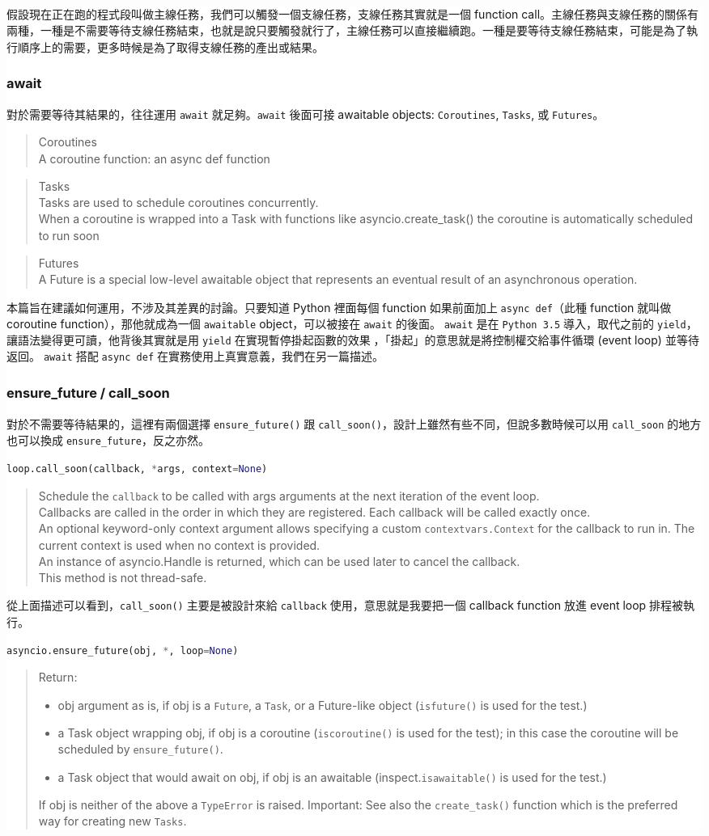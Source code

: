 假設現在正在跑的程式段叫做主線任務，我們可以觸發一個支線任務，支線任務其實就是一個 function call。主線任務與支線任務的關係有兩種，一種是不需要等待支線任務結束，也就是說只要觸發就行了，主線任務可以直接繼續跑。一種是要等待支線任務結束，可能是為了執行順序上的需要，更多時候是為了取得支線任務的產出或結果。

### await

對於需要等待其結果的，往往運用 `await` 就足夠。`await` 後面可接 awaitable objects: `Coroutines`, `Tasks`, 或 `Futures`。

> Coroutines  
A coroutine function: an async def function

> Tasks  
Tasks are used to schedule coroutines concurrently.  
When a coroutine is wrapped into a Task with functions like asyncio.create_task() the coroutine is automatically scheduled to run soon

> Futures  
A Future is a special low-level awaitable object that represents an eventual result of an asynchronous operation.

本篇旨在建議如何運用，不涉及其差異的討論。只要知道 Python 裡面每個 function 如果前面加上 `async def`（此種 function 就叫做 coroutine function），那他就成為一個 `awaitable` object，可以被接在 `await` 的後面。
`await` 是在 `Python 3.5` 導入，取代之前的 `yield`，讓語法變得更可讀，他背後其實就是用 `yield` 在實現暫停掛起函數的效果 ，「掛起」的意思就是將控制權交給事件循環 (event loop) 並等待返回。
`await` 搭配 `async def` 在實務使用上真實意義，我們在另一篇描述。

### ensure_future / call_soon

對於不需要等待結果的，這裡有兩個選擇 `ensure_future()` 跟 `call_soon()`，設計上雖然有些不同，但說多數時候可以用 `call_soon` 的地方也可以換成 `ensure_future`，反之亦然。

``` python
loop.call_soon(callback, *args, context=None)  
```

> Schedule the `callback` to be called with args arguments at the next iteration of the event loop.  
Callbacks are called in the order in which they are registered. Each callback will be called exactly once.  
An optional keyword-only context argument allows specifying a custom `contextvars.Context` for the callback to run in. The current context is used when no context is provided.  
An instance of  asyncio.Handle   is returned, which can be used later to cancel the callback.  
This method is not thread-safe.

從上面描述可以看到，`call_soon()` 主要是被設計來給 `callback` 使用，意思就是我要把一個 callback function 放進 event loop 排程被執行。

``` python
asyncio.ensure_future(obj, *, loop=None)
```

> Return:
>  
> - obj argument as is, if obj is a `Future`, a `Task`, or a Future-like object (`isfuture()` is used for the test.)
>  
> - a Task object wrapping obj, if obj is a coroutine (`iscoroutine()` is used for the test); in this case the coroutine will be scheduled by `ensure_future()`.
>  
> - a Task object that would await on obj, if obj is an awaitable (inspect.`isawaitable()` is used for the test.)
>  
> If obj is neither of the above a `TypeError` is raised.
> Important: See also the `create_task()` function which is the preferred way for creating new `Tasks`.
